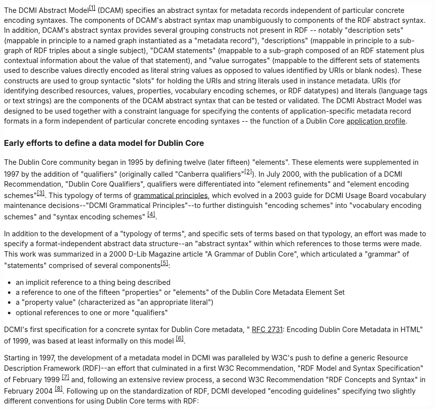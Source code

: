 The DCMI Abstract Model<sup id="cite_ref-0" class="reference"><a href="#cite_note-0">[1]</a></sup> (DCAM) specifies an abstract syntax for metadata records independent of particular concrete encoding syntaxes. The components of DCAM's abstract syntax map unambiguously to components of the RDF abstract syntax. In addition, DCAM's abstract syntax provides several grouping constructs not present in RDF -- notably "description sets" (mappable in principle to a named graph instantiated as a "metadata record"), "descriptions" (mappable in principle to a sub-graph of RDF triples about a single subject), "DCAM statements" (mappable to a sub-graph composed of an RDF statement plus contextual information about the value of that statement), and "value surrogates" (mappable to the different sets of statements used to describe values directly encoded as literal string values as opposed to values identified by URIs or blank nodes). These constructs are used to group syntactic "slots" for holding the URIs and string literals used in instance metadata. URIs (for identifying described resources, values, properties, vocabulary encoding schemes, or RDF datatypes) and literals (language tags or text strings) are the components of the DCAM abstract syntax that can be tested or validated. The DCMI Abstract Model was designed to be used together with a constraint language for specifying the contents of application-specific metadata record formats in a form independent of particular concrete encoding syntaxes -- the function of a Dublin Core [application profile](/archive/mediawiki_wiki/Glossary/Application_Profile "Glossary/Application Profile").

### Early efforts to define a data model for Dublin Core 

The Dublin Core community began in 1995 by defining twelve (later fifteen) "elements". These elements were supplemented in 1997 by the addition of "qualifiers" (originally called "Canberra qualifiers"<sup id="cite_ref-1" class="reference"><a href="#cite_note-1">[2]</a></sup>). In July 2000, with the publication of a DCMI Recommendation, "Dublin Core Qualifiers", qualifiers were differentiated into "element refinements" and "element encoding schemes"<sup id="cite_ref-2" class="reference"><a href="#cite_note-2">[3]</a></sup>. This typology of terms of [grammatical principles](/archive/mediawiki_wiki/Glossary/Dublin_Core_Grammatical_Principles "Glossary/Dublin Core Grammatical Principles"), which evolved in a 2003 guide for DCMI Usage Board vocabulary maintenance decisions--"DCMI Grammatical Principles"--to further distinguish "encoding schemes" into "vocabulary encoding schemes" and "syntax encoding schemes" <sup id="cite_ref-3" class="reference"><a href="#cite_note-3">[4]</a></sup>.

In addition to the development of a "typology of terms", and specific sets of terms based on that typology, an effort was made to specify a format-independent abstract data structure--an "abstract syntax" within which references to those terms were made. This work was summarized in a 2000 D-Lib Magazine article "A Grammar of Dublin Core", which articulated a "grammar" of "statements" comprised of several components<sup id="cite_ref-4" class="reference"><a href="#cite_note-4">[5]</a></sup>:

- an implicit reference to a thing being described
- a reference to one of the fifteen "properties" or "elements" of the Dublin Core Metadata Element Set
- a "property value" (characterized as "an appropriate literal")
- optional references to one or more "qualifiers"

DCMI's first specification for a concrete syntax for Dublin Core metadata, " [RFC 2731](http://tools.ietf.org/html/rfc2731): Encoding Dublin Core Metadata in HTML" of 1999, was based at least informally on this model <sup id="cite_ref-5" class="reference"><a href="#cite_note-5">[6]</a></sup>.

Starting in 1997, the development of a metadata model in DCMI was paralleled by W3C's push to define a generic Resource Description Framework (RDF)--an effort that culminated in a first W3C Recommendation, "RDF Model and Syntax Specification" of February 1999 <sup id="cite_ref-6" class="reference"><a href="#cite_note-6">[7]</a></sup> and, following an extensive review process, a second W3C Recommendation "RDF Concepts and Syntax" in February 2004 <sup id="cite_ref-7" class="reference"><a href="#cite_note-7">[8]</a></sup>. Following up on the standardization of RDF, DCMI developed "encoding guidelines" specifying two slightly different conventions for using Dublin Core terms with RDF:
